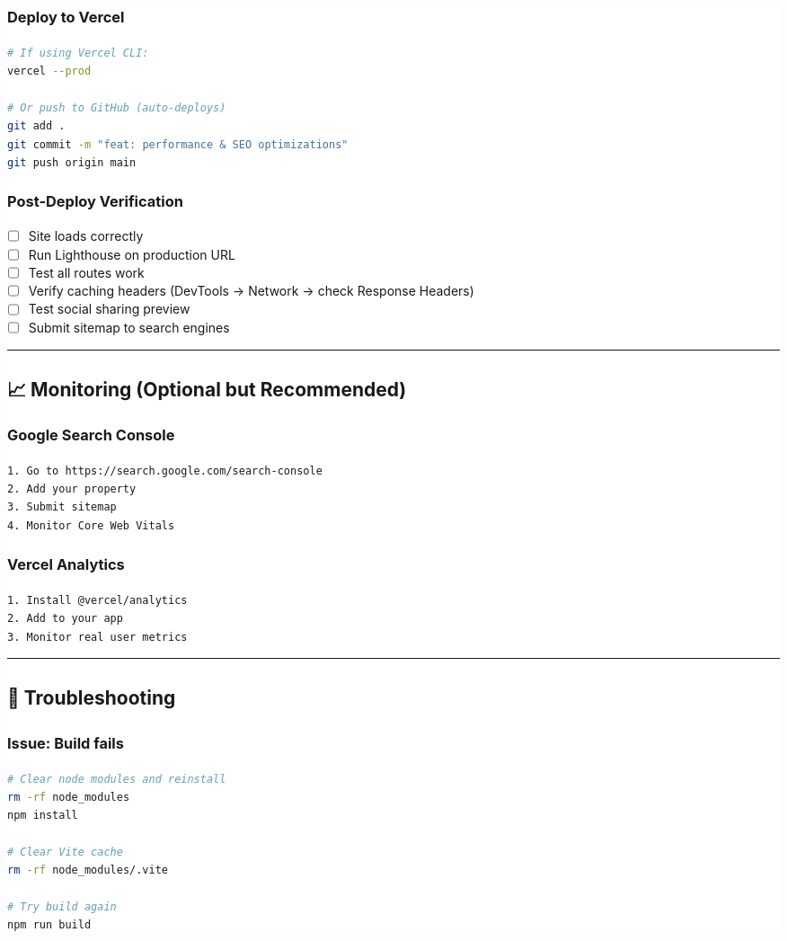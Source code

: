 ### Deploy to Vercel
```bash
# If using Vercel CLI:
vercel --prod

# Or push to GitHub (auto-deploys)
git add .
git commit -m "feat: performance & SEO optimizations"
git push origin main
```

### Post-Deploy Verification
- [ ] Site loads correctly
- [ ] Run Lighthouse on production URL
- [ ] Test all routes work
- [ ] Verify caching headers (DevTools → Network → check Response Headers)
- [ ] Test social sharing preview
- [ ] Submit sitemap to search engines

---

## 📈 Monitoring (Optional but Recommended)

### Google Search Console
```bash
1. Go to https://search.google.com/search-console
2. Add your property
3. Submit sitemap
4. Monitor Core Web Vitals
```

### Vercel Analytics
```bash
1. Install @vercel/analytics
2. Add to your app
3. Monitor real user metrics
```

---

## 🐛 Troubleshooting

### Issue: Build fails
```bash
# Clear node modules and reinstall
rm -rf node_modules
npm install

# Clear Vite cache
rm -rf node_modules/.vite

# Try build again
npm run build
```
